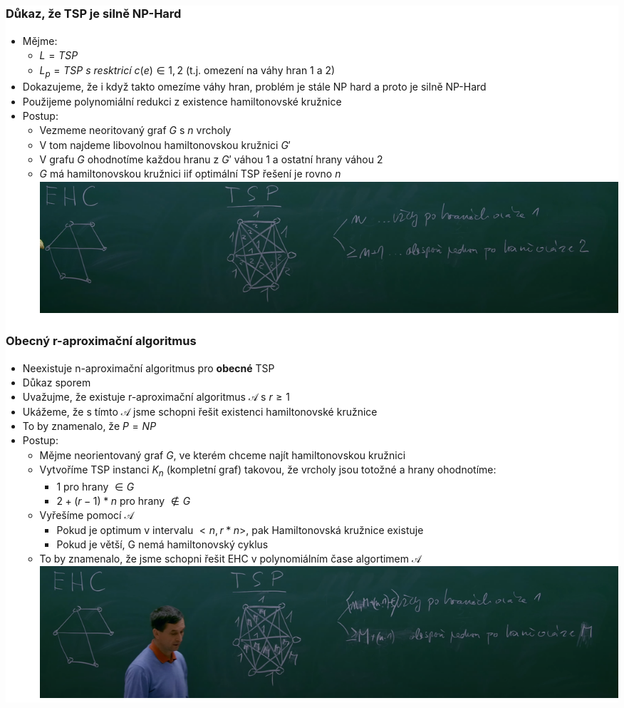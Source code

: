 ### Důkaz, že TSP je silně NP-Hard
- Mějme:
	-  $L = TSP$
	- $L_p = TSP\ s\ resktricí\ c(e) \in {1,2}$ (t.j. omezení na váhy hran 1 a 2)
- Dokazujeme, že i když takto omezíme váhy hran, problém je stále NP hard a proto je silně NP-Hard
- Použijeme polynomiální redukci z existence hamiltonovské kružnice
- Postup:
	- Vezmeme neoritovaný graf $G$ s $n$ vrcholy
	- V tom najdeme libovolnou hamiltonovskou kružnici $G'$
	- V grafu $G$ ohodnotíme každou hranu z $G'$ váhou 1 a ostatní hrany váhou 2
	- $G$ má hamiltonovskou kružnici iif optimální TSP řešení je rovno $n$
![TSP is NP-Hard](https://github.com/pan-sveta/ko-vypisky/blob/main/images/tsp_is_hard.png?raw=true)

### Obecný r-aproximační algoritmus
- Neexistuje n-aproximační algoritmus pro **obecné** TSP
- Důkaz sporem
- Uvažujme, že existuje r-aproximační algoritmus $\mathcal{A}$ s $r \ge 1$
- Ukážeme, že s tímto $\mathcal{A}$ jsme schopni řešit existenci hamiltonovské kružnice
- To by znamenalo, že $P=NP$
- Postup:
	- Mějme neorientovaný graf $G$, ve kterém chceme najít hamiltonovskou kružnici
	- Vytvoříme TSP instanci $K_n$ (kompletní graf)    takovou, že vrcholy jsou totožné a hrany ohodnotíme:
		- $1$ pro hrany $\in G$
		- $2 + (r-1)*n$ pro hrany $\not\in G$
	- Vyřešíme pomocí $\mathcal{A}$ 
		- Pokud je optimum v intervalu $<n, r*n>$, pak Hamiltonovská kružnice existuje
		- Pokud je větší, G nemá hamiltonovský cyklus
	- To by znamenalo, že jsme schopni řešit EHC v polynomiálním čase algortimem $\mathcal{A}$
![Genereal approximation proof](https://github.com/pan-sveta/ko-vypisky/blob/main/images/tsp_general_approx_proof.png?raw=true)
